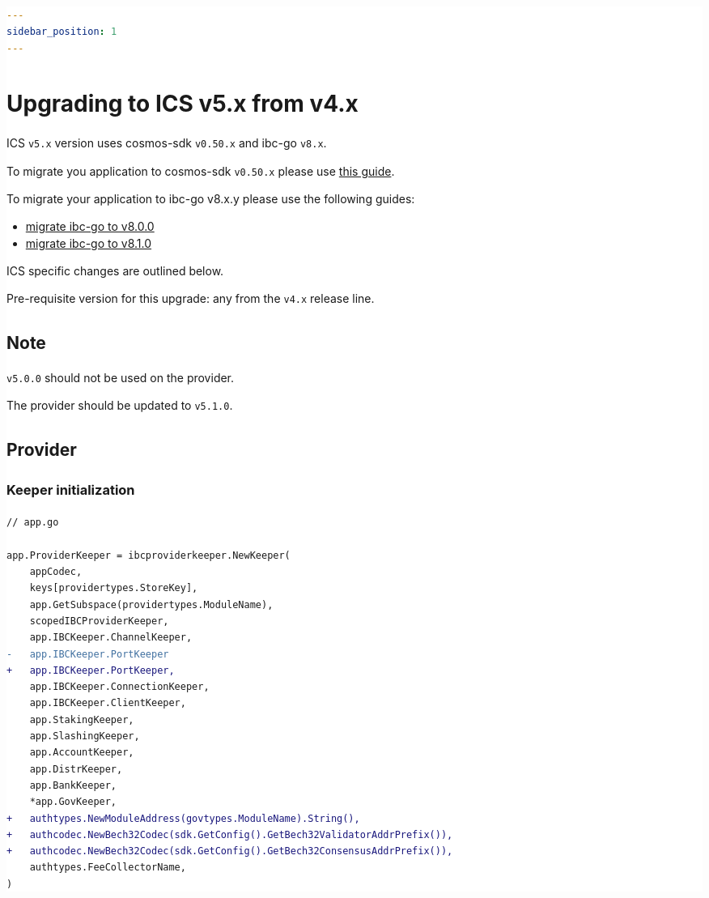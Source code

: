 ```yaml
---
sidebar_position: 1
---
```


# Upgrading to ICS v5.x from v4.x

ICS `v5.x` version uses cosmos-sdk `v0.50.x` and ibc-go `v8.x`.

To migrate you application to cosmos-sdk `v0.50.x` please use [this guide](https://docs.cosmos.network/v0.50/build/migrations/upgrading).

To migrate your application to ibc-go v8.x.y please use the following guides:
 * [migrate ibc-go to v8.0.0](https://ibc.cosmos.network/main/migrations/v7-to-v8)
 * [migrate ibc-go to v8.1.0](https://ibc.cosmos.network/main/migrations/v8-to-v8_1)


ICS specific changes are outlined below.

Pre-requisite version for this upgrade: any from the `v4.x` release line.

## Note

`v5.0.0` should not be used on the provider.

The provider should be updated to `v5.1.0`.

## Provider

### Keeper initialization

```diff
// app.go

app.ProviderKeeper = ibcproviderkeeper.NewKeeper(
    appCodec,
    keys[providertypes.StoreKey],
    app.GetSubspace(providertypes.ModuleName),
    scopedIBCProviderKeeper,
    app.IBCKeeper.ChannelKeeper,
-   app.IBCKeeper.PortKeeper
+   app.IBCKeeper.PortKeeper,
    app.IBCKeeper.ConnectionKeeper,
    app.IBCKeeper.ClientKeeper,
    app.StakingKeeper,
    app.SlashingKeeper,
    app.AccountKeeper,
    app.DistrKeeper,
    app.BankKeeper,
    *app.GovKeeper,
+   authtypes.NewModuleAddress(govtypes.ModuleName).String(),
+   authcodec.NewBech32Codec(sdk.GetConfig().GetBech32ValidatorAddrPrefix()),
+   authcodec.NewBech32Codec(sdk.GetConfig().GetBech32ConsensusAddrPrefix()),
    authtypes.FeeCollectorName,
)
```
